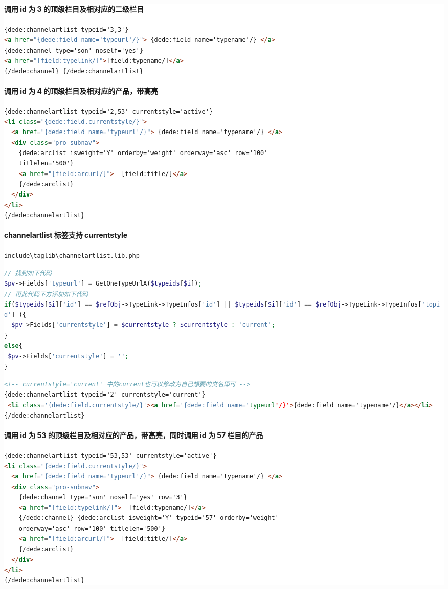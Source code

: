 #### 调用 id 为 3 的顶级栏目及相对应的二级栏目

```html
{dede:channelartlist typeid='3,3'}
<a href="{dede:field name='typeurl'/}"> {dede:field name='typename'/} </a>
{dede:channel type='son' noself='yes'}
<a href="[field:typelink/]">[field:typename/]</a>
{/dede:channel} {/dede:channelartlist}
```

#### 调用 id 为 4 的顶级栏目及相对应的产品，带高亮

```html
{dede:channelartlist typeid='2,53' currentstyle='active'}
<li class="{dede:field.currentstyle/}">
  <a href="{dede:field name='typeurl'/}"> {dede:field name='typename'/} </a>
  <div class="pro-subnav">
    {dede:arclist isweight='Y' orderby='weight' orderway='asc' row='100'
    titlelen='500'}
    <a href="[field:arcurl/]">- [field:title/]</a>
    {/dede:arclist}
  </div>
</li>
{/dede:channelartlist}
```

#### channelartlist 标签支持 currentstyle

`include\taglib\channelartlist.lib.php`

```php
// 找到如下代码
$pv->Fields['typeurl'] = GetOneTypeUrlA($typeids[$i]);
// 再此代码下方添加如下代码
if($typeids[$i]['id'] == $refObj->TypeLink->TypeInfos['id'] || $typeids[$i]['id'] == $refObj->TypeLink->TypeInfos['topid'] ){
  $pv->Fields['currentstyle'] = $currentstyle ? $currentstyle : 'current';
}
else{
 $pv->Fields['currentstyle'] = '';
}
```

```html
<!-- currentstyle='current' 中的current也可以修改为自己想要的类名即可 -->
{dede:channelartlist typeid='2' currentstyle='current'}
 <li class='{dede:field.currentstyle/}'><a href='{dede:field name='typeurl'/}'>{dede:field name='typename'/}</a></li>
{/dede:channelartlist}
```

#### 调用 id 为 53 的顶级栏目及相对应的产品，带高亮，同时调用 id 为 57 栏目的产品

```html
{dede:channelartlist typeid='53,53' currentstyle='active'}
<li class="{dede:field.currentstyle/}">
  <a href="{dede:field name='typeurl'/}"> {dede:field name='typename'/} </a>
  <div class="pro-subnav">
    {dede:channel type='son' noself='yes' row='3'}
    <a href="[field:typelink/]">- [field:typename/]</a>
    {/dede:channel} {dede:arclist isweight='Y' typeid='57' orderby='weight'
    orderway='asc' row='100' titlelen='500'}
    <a href="[field:arcurl/]">- [field:title/]</a>
    {/dede:arclist}
  </div>
</li>
{/dede:channelartlist}
```
